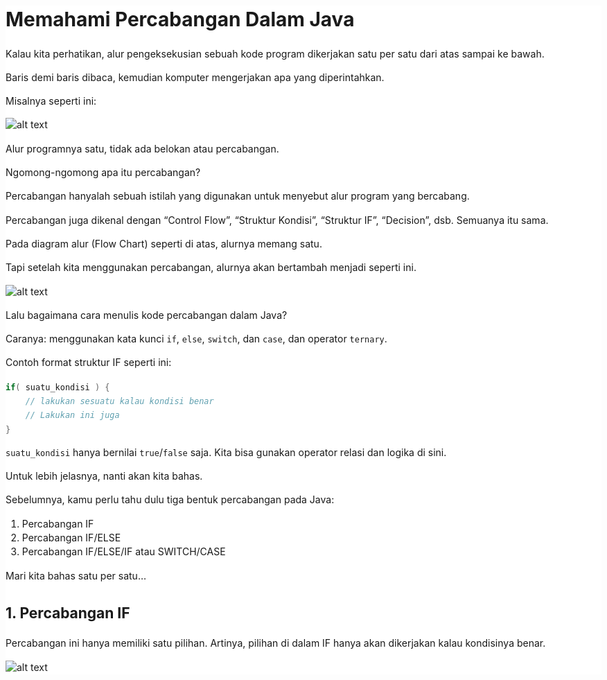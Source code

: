 # Memahami Percabangan Dalam Java

Kalau kita perhatikan, alur pengeksekusian sebuah kode program dikerjakan satu per satu dari atas sampai ke bawah.

Baris demi baris dibaca, kemudian komputer mengerjakan apa yang diperintahkan.

Misalnya seperti ini:

![alt text](resource:assets/img/percabangan/image.png)

Alur programnya satu, tidak ada belokan atau percabangan.

Ngomong-ngomong apa itu percabangan?

Percabangan hanyalah sebuah istilah yang digunakan untuk menyebut alur program yang bercabang.

Percabangan juga dikenal dengan “Control Flow”, “Struktur Kondisi”, “Struktur IF”, “Decision”, dsb. Semuanya itu sama.

Pada diagram alur (Flow Chart) seperti di atas, alurnya memang satu.

Tapi setelah kita menggunakan percabangan, alurnya akan bertambah menjadi seperti ini.

![alt text](resource:assets/img/percabangan/image-1.png)

Lalu bagaimana cara menulis kode percabangan dalam Java?

Caranya: menggunakan kata kunci `if`, `else`, `switch`, dan `case`, dan operator `ternary`.

Contoh format struktur IF seperti ini:

```java
if( suatu_kondisi ) {
    // lakukan sesuatu kalau kondisi benar
    // Lakukan ini juga
}
```

`suatu_kondisi` hanya bernilai `true`/`false` saja. Kita bisa gunakan operator relasi dan logika di sini.

Untuk lebih jelasnya, nanti akan kita bahas.

Sebelumnya, kamu perlu tahu dulu tiga bentuk percabangan pada Java:

1. Percabangan IF
2. Percabangan IF/ELSE
3. Percabangan IF/ELSE/IF atau SWITCH/CASE

Mari kita bahas satu per satu…

## 1. Percabangan IF

Percabangan ini hanya memiliki satu pilihan. Artinya, pilihan di dalam IF hanya akan dikerjakan kalau kondisinya benar.

![alt text](resource:assets/img/percabangan/image-2.png)

